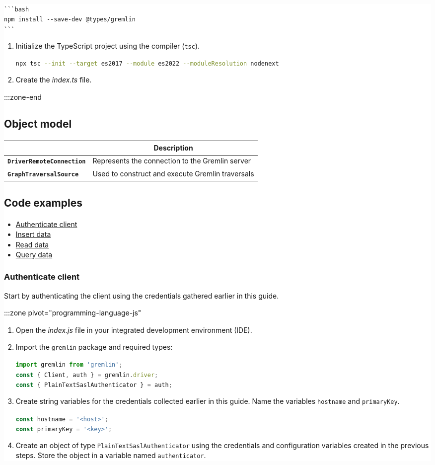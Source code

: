     ```bash
    npm install --save-dev @types/gremlin
    ```

1. Initialize the TypeScript project using the compiler (`tsc`).

    ```bash
    npx tsc --init --target es2017 --module es2022 --moduleResolution nodenext
    ```

1. Create the *index.ts* file.

:::zone-end

## Object model

| | Description |
| --- | --- |
| **`DriverRemoteConnection`** | Represents the connection to the Gremlin server |
| **`GraphTraversalSource`** | Used to construct and execute Gremlin traversals |

## Code examples

- [Authenticate client](#authenticate-client)
- [Insert data](#insert-data)
- [Read data](#read-data)
- [Query data](#query-data)

### Authenticate client

Start by authenticating the client using the credentials gathered earlier in this guide.

:::zone pivot="programming-language-js"

1. Open the *index.js* file in your integrated development environment (IDE).

1. Import the `gremlin` package and required types:

    ```javascript
    import gremlin from 'gremlin';
    const { Client, auth } = gremlin.driver;
    const { PlainTextSaslAuthenticator } = auth;
    ```

1. Create string variables for the credentials collected earlier in this guide. Name the variables `hostname` and `primaryKey`.

    ```javascript
    const hostname = '<host>';
    const primaryKey = '<key>';
    ```

1. Create an object of type `PlainTextSaslAuthenticator` using the credentials and configuration variables created in the previous steps. Store the object in a variable named `authenticator`.
